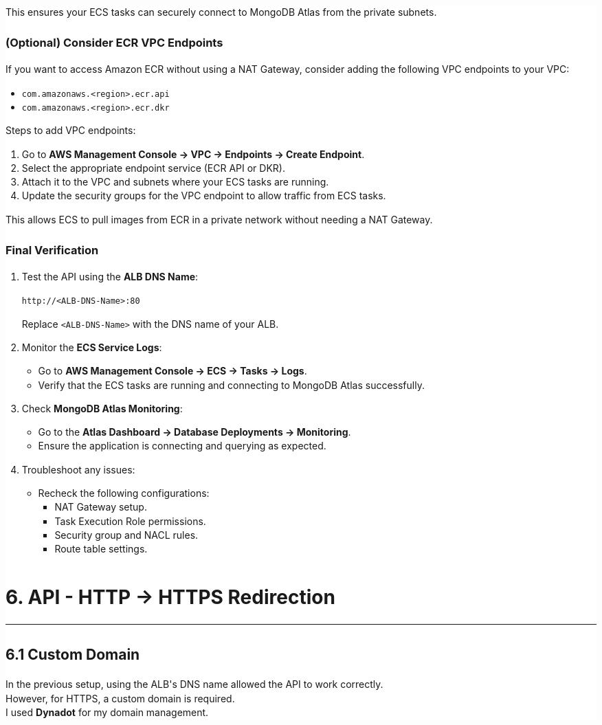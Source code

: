 This ensures your ECS tasks can securely connect to MongoDB Atlas from the private subnets.



### **(Optional) Consider ECR VPC Endpoints**

If you want to access Amazon ECR without using a NAT Gateway, consider adding the following VPC endpoints to your VPC:  

- `com.amazonaws.<region>.ecr.api`  
- `com.amazonaws.<region>.ecr.dkr`  

Steps to add VPC endpoints:  
1. Go to **AWS Management Console → VPC → Endpoints → Create Endpoint**.  
2. Select the appropriate endpoint service (ECR API or DKR).  
3. Attach it to the VPC and subnets where your ECS tasks are running.  
4. Update the security groups for the VPC endpoint to allow traffic from ECS tasks.

This allows ECS to pull images from ECR in a private network without needing a NAT Gateway.


### **Final Verification**

1. Test the API using the **ALB DNS Name**:
   ```http
   http://<ALB-DNS-Name>:80
   ```
   Replace `<ALB-DNS-Name>` with the DNS name of your ALB.  

2. Monitor the **ECS Service Logs**:  
   - Go to **AWS Management Console → ECS → Tasks → Logs**.  
   - Verify that the ECS tasks are running and connecting to MongoDB Atlas successfully.  

3. Check **MongoDB Atlas Monitoring**:  
   - Go to the **Atlas Dashboard → Database Deployments → Monitoring**.  
   - Ensure the application is connecting and querying as expected.

4. Troubleshoot any issues:  
   - Recheck the following configurations:  
     - NAT Gateway setup.  
     - Task Execution Role permissions.  
     - Security group and NACL rules.  
     - Route table settings.  




# **6. API - HTTP -> HTTPS Redirection**

---

## **6.1 Custom Domain**
In the previous setup, using the ALB's DNS name allowed the API to work correctly.  
However, for HTTPS, a custom domain is required.  
I used **Dynadot** for my domain management.

